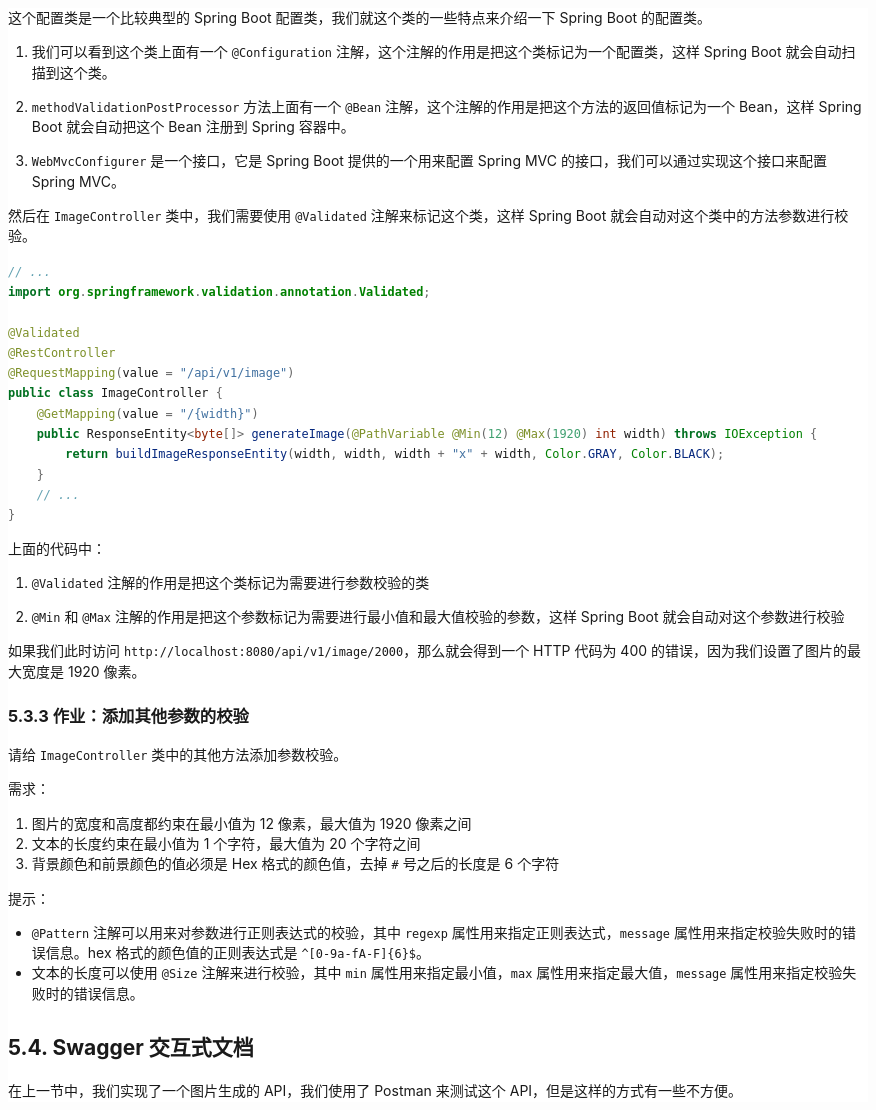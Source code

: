 这个配置类是一个比较典型的 Spring Boot 配置类，我们就这个类的一些特点来介绍一下 Spring Boot 的配置类。

1. 我们可以看到这个类上面有一个 `@Configuration` 注解，这个注解的作用是把这个类标记为一个配置类，这样 Spring Boot 就会自动扫描到这个类。

2. `methodValidationPostProcessor` 方法上面有一个 `@Bean` 注解，这个注解的作用是把这个方法的返回值标记为一个 Bean，这样 Spring Boot 就会自动把这个 Bean 注册到 Spring 容器中。

3. `WebMvcConfigurer` 是一个接口，它是 Spring Boot 提供的一个用来配置 Spring MVC 的接口，我们可以通过实现这个接口来配置 Spring MVC。

然后在 `ImageController` 类中，我们需要使用 `@Validated` 注解来标记这个类，这样 Spring Boot 就会自动对这个类中的方法参数进行校验。

```java
// ...
import org.springframework.validation.annotation.Validated;

@Validated
@RestController
@RequestMapping(value = "/api/v1/image")
public class ImageController {
    @GetMapping(value = "/{width}")
    public ResponseEntity<byte[]> generateImage(@PathVariable @Min(12) @Max(1920) int width) throws IOException {
        return buildImageResponseEntity(width, width, width + "x" + width, Color.GRAY, Color.BLACK);
    }
    // ...
}
```

上面的代码中：

1. `@Validated` 注解的作用是把这个类标记为需要进行参数校验的类

2. `@Min` 和 `@Max` 注解的作用是把这个参数标记为需要进行最小值和最大值校验的参数，这样 Spring Boot 就会自动对这个参数进行校验

如果我们此时访问 `http://localhost:8080/api/v1/image/2000`，那么就会得到一个 HTTP 代码为 400 的错误，因为我们设置了图片的最大宽度是 1920 像素。

### 5.3.3 作业：添加其他参数的校验

请给 `ImageController` 类中的其他方法添加参数校验。

需求：

1. 图片的宽度和高度都约束在最小值为 12 像素，最大值为 1920 像素之间
2. 文本的长度约束在最小值为 1 个字符，最大值为 20 个字符之间
3. 背景颜色和前景颜色的值必须是 Hex 格式的颜色值，去掉 `#` 号之后的长度是 6 个字符

提示：

- `@Pattern` 注解可以用来对参数进行正则表达式的校验，其中 `regexp` 属性用来指定正则表达式，`message` 属性用来指定校验失败时的错误信息。hex 格式的颜色值的正则表达式是 `^[0-9a-fA-F]{6}$`。
- 文本的长度可以使用 `@Size` 注解来进行校验，其中 `min` 属性用来指定最小值，`max` 属性用来指定最大值，`message` 属性用来指定校验失败时的错误信息。

## 5.4. Swagger 交互式文档

在上一节中，我们实现了一个图片生成的 API，我们使用了 Postman 来测试这个 API，但是这样的方式有一些不方便。
